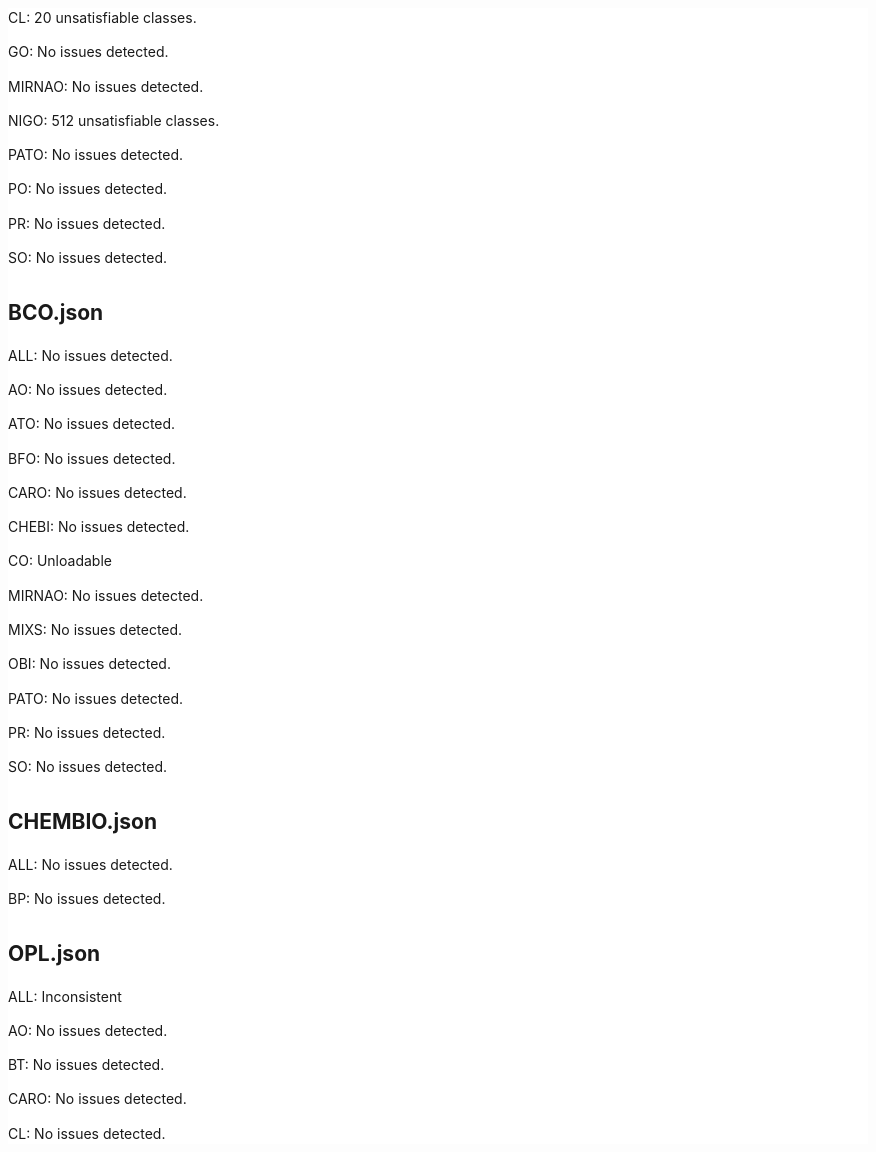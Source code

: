 CL: 20 unsatisfiable classes.

GO: No issues detected.

MIRNAO: No issues detected.

NIGO: 512 unsatisfiable classes.

PATO: No issues detected.

PO: No issues detected.

PR: No issues detected.

SO: No issues detected.

## BCO.json

ALL: No issues detected.

AO: No issues detected.

ATO: No issues detected.

BFO: No issues detected.

CARO: No issues detected.

CHEBI: No issues detected.

CO: Unloadable

MIRNAO: No issues detected.

MIXS: No issues detected.

OBI: No issues detected.

PATO: No issues detected.

PR: No issues detected.

SO: No issues detected.

## CHEMBIO.json

ALL: No issues detected.

BP: No issues detected.

## OPL.json

ALL: Inconsistent

AO: No issues detected.

BT: No issues detected.

CARO: No issues detected.

CL: No issues detected.
